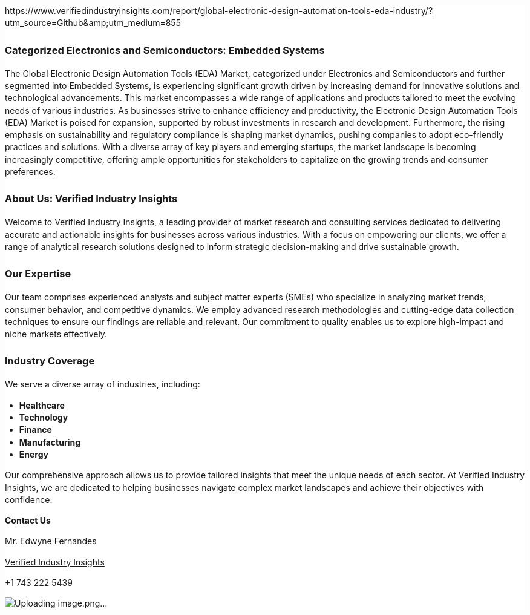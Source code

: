 </strong><a href="https://www.verifiedindustryinsights.com/report/global-electronic-design-automation-tools-eda-industry/?utm_source=Github&amp;utm_medium=855">https://www.verifiedindustryinsights.com/report/global-electronic-design-automation-tools-eda-industry/?utm_source=Github&amp;utm_medium=855</a>&nbsp;</p><h3>Categorized Electronics and Semiconductors: Embedded Systems </h3><p>The Global Electronic Design Automation Tools (EDA) Market, categorized under Electronics and Semiconductors and further segmented into Embedded Systems, is experiencing significant growth driven by increasing demand for innovative solutions and technological advancements. This market encompasses a wide range of applications and products tailored to meet the evolving needs of various industries. As businesses strive to enhance efficiency and productivity, the Electronic Design Automation Tools (EDA) Market is poised for expansion, supported by robust investments in research and development. Furthermore, the rising emphasis on sustainability and regulatory compliance is shaping market dynamics, pushing companies to adopt eco-friendly practices and solutions. With a diverse array of key players and emerging startups, the market landscape is becoming increasingly competitive, offering ample opportunities for stakeholders to capitalize on the growing trends and consumer preferences.</p><h3>About Us: Verified Industry Insights</h3><p>Welcome to Verified Industry Insights, a leading provider of market research and consulting services dedicated to delivering accurate and actionable insights for businesses across various industries. With a focus on empowering our clients, we offer a range of analytical research solutions designed to inform strategic decision-making and drive sustainable growth.</p><h3>Our Expertise</h3><p>Our team comprises experienced analysts and subject matter experts (SMEs) who specialize in analyzing market trends, consumer behavior, and competitive dynamics. We employ advanced research methodologies and cutting-edge data collection techniques to ensure our findings are reliable and relevant. Our commitment to quality enables us to explore high-impact and niche markets effectively.</p><h3>Industry Coverage</h3><p>We serve a diverse array of industries, including:</p><ul><li><strong>Healthcare</strong></li><li><strong>Technology</strong></li><li><strong>Finance</strong></li><li><strong>Manufacturing</strong></li><li><strong>Energy</strong></li></ul><p>Our comprehensive approach allows us to provide tailored insights that meet the unique needs of each sector. At Verified Industry Insights, we are dedicated to helping businesses navigate complex market landscapes and achieve their objectives with confidence.</p><p><strong>Contact Us</strong></p><p>Mr. Edwyne Fernandes</p><p><a href="https://www.verifiedindustryinsights.com/">Verified Industry Insights</a></p><p>+1 743 222 5439</p>
![Uploading image.png…]()
